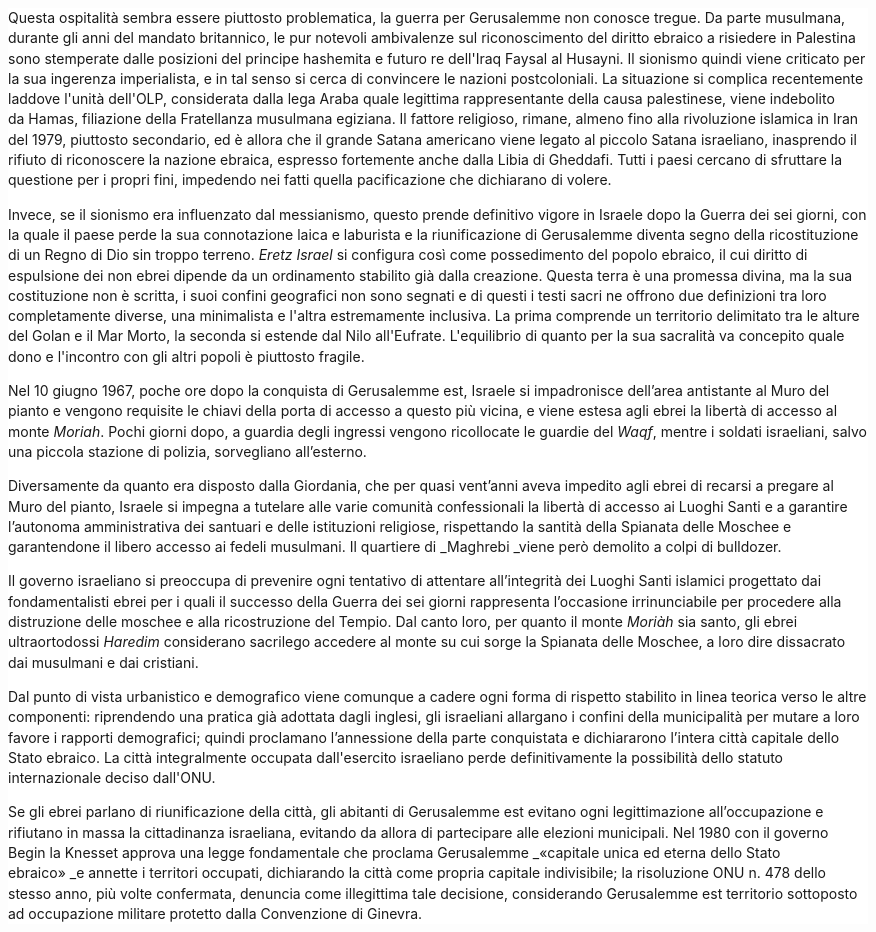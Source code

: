 Questa ospitalità sembra essere piuttosto problematica, la guerra per Gerusalemme non conosce tregue. Da parte musulmana, durante gli anni del mandato britannico, le pur notevoli ambivalenze sul riconoscimento del diritto ebraico a risiedere in Palestina sono stemperate dalle posizioni del principe hashemita e futuro re dell'Iraq Faysal al Husayni. Il sionismo quindi viene criticato per la sua ingerenza imperialista, e in tal senso si cerca di convincere le nazioni postcoloniali. La situazione si complica recentemente laddove l'unità dell'OLP, considerata dalla lega Araba quale legittima rappresentante della causa palestinese, viene indebolito da Hamas, filiazione della Fratellanza musulmana egiziana. Il fattore religioso, rimane, almeno fino alla rivoluzione islamica in Iran del 1979, piuttosto secondario, ed è allora che il grande Satana americano viene legato al piccolo Satana israeliano, inasprendo il rifiuto di riconoscere la nazione ebraica, espresso fortemente anche dalla Libia di Gheddafi. Tutti i paesi cercano di sfruttare la questione per i propri fini, impedendo nei fatti quella pacificazione che dichiarano di volere.

Invece, se il sionismo era influenzato dal messianismo, questo prende definitivo vigore in Israele dopo la Guerra dei sei giorni, con la quale il paese perde la sua connotazione laica e laburista e la riunificazione di Gerusalemme diventa segno della ricostituzione di un Regno di Dio sin troppo terreno. _Eretz Israel_ si configura così come possedimento del popolo ebraico, il cui diritto di espulsione dei non ebrei dipende da un ordinamento stabilito già dalla creazione. Questa terra è una promessa divina, ma la sua costituzione non è scritta, i suoi confini geografici non sono segnati e di questi i testi sacri ne offrono due definizioni tra loro completamente diverse, una minimalista e l'altra estremamente inclusiva. La prima comprende un territorio delimitato tra le alture del Golan e il Mar Morto, la seconda si estende dal Nilo all'Eufrate. L'equilibrio di quanto per la sua sacralità va concepito quale dono e l'incontro con gli altri popoli è piuttosto fragile.

Nel 10 giugno 1967, poche ore dopo la conquista di Gerusalemme est, Israele si impadronisce dell’area antistante al Muro del pianto e vengono requisite le chiavi della porta di accesso a questo più vicina, e viene estesa agli ebrei la libertà di accesso al monte _Moriah_. Pochi giorni dopo, a guardia degli ingressi vengono ricollocate le guardie del _Waqf_, mentre i soldati israeliani, salvo una piccola stazione di polizia, sorvegliano all’esterno.

Diversamente da quanto era disposto dalla Giordania, che per quasi vent’anni aveva impedito agli ebrei di recarsi a pregare al Muro del pianto, Israele si impegna a tutelare alle varie comunità confessionali la libertà di accesso ai Luoghi Santi e a garantire l’autonoma amministrativa dei santuari e delle istituzioni religiose, rispettando la santità della Spianata delle Moschee e garantendone il libero accesso ai fedeli musulmani. Il quartiere di _Maghrebi _viene però demolito a colpi di bulldozer.

Il governo israeliano si preoccupa di prevenire ogni tentativo di attentare all’integrità dei Luoghi Santi islamici progettato dai fondamentalisti ebrei per i quali il successo della Guerra dei sei giorni rappresenta l’occasione irrinunciabile per procedere alla distruzione delle moschee e alla ricostruzione del Tempio. Dal canto loro, per quanto il monte _Moriàh_ sia santo, gli ebrei ultraortodossi _Haredim_ considerano sacrilego accedere al monte su cui sorge la Spianata delle Moschee, a loro dire dissacrato dai musulmani e dai cristiani.

Dal punto di vista urbanistico e demografico viene comunque a cadere ogni forma di rispetto stabilito in linea teorica verso le altre componenti: riprendendo una pratica già adottata dagli inglesi, gli israeliani allargano i confini della municipalità per mutare a loro favore i rapporti demografici; quindi proclamano l’annessione della parte conquistata e dichiararono l’intera città capitale dello Stato ebraico. La città integralmente occupata dall'esercito israeliano perde definitivamente la possibilità dello statuto internazionale deciso dall'ONU.

Se gli ebrei parlano di riunificazione della città, gli abitanti di Gerusalemme est evitano ogni legittimazione all’occupazione e rifiutano in massa la cittadinanza israeliana, evitando da allora di partecipare alle elezioni municipali. Nel 1980 con il governo Begin la Knesset approva una legge fondamentale che proclama Gerusalemme _«capitale unica ed eterna dello Stato ebraico» _e annette i territori occupati, dichiarando la città come propria capitale indivisibile; la risoluzione ONU n. 478 dello stesso anno, più volte confermata, denuncia come illegittima tale decisione, considerando Gerusalemme est territorio sottoposto ad occupazione militare protetto dalla Convenzione di Ginevra.
